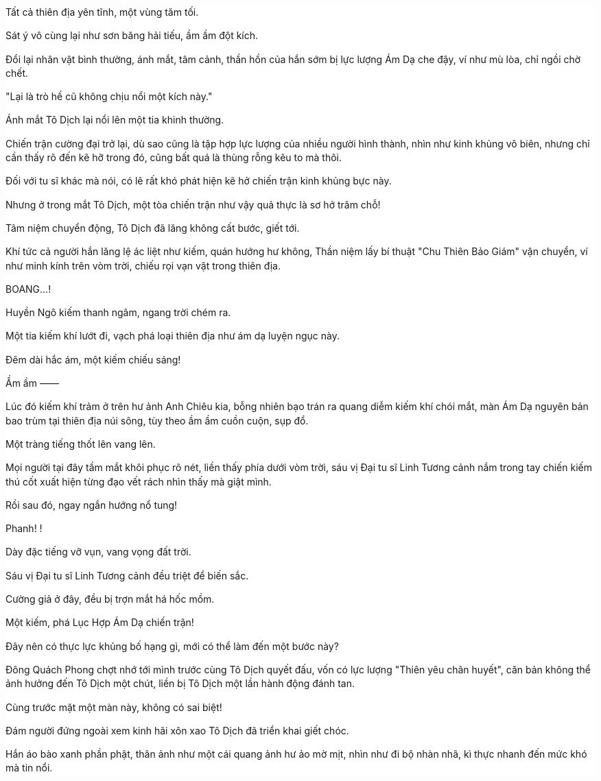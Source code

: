 Tất cả thiên địa yên tĩnh, một vùng tăm tối.

Sát ý vô cùng lại như sơn băng hải tiếu, ầm ầm đột kích.

Đổi lại nhân vật bình thường, ánh mắt, tâm cảnh, thần hồn của hắn sớm bị lực lượng Ám Dạ che đậy, ví như mù lòa, chỉ ngồi chờ chết.

"Lại là trò hề cũ không chịu nổi một kích này."

Ánh mắt Tô Dịch lại nổi lên một tia khinh thường.

Chiến trận cường đại trở lại, dù sao cũng là tập hợp lực lượng của nhiều người hình thành, nhìn như kinh khủng vô biên, nhưng chỉ cần thấy rõ đến kẽ hỡ trong đó, cũng bất quá là thùng rỗng kêu to mà thôi.

Đối với tu sĩ khác mà nói, có lẽ rất khó phát hiện kẽ hở chiến trận kinh khủng bực này.

Nhưng ở trong mắt Tô Dịch, một tòa chiến trận như vậy quả thực là sơ hở trăm chỗ!

Tâm niệm chuyển động, Tô Dịch đã lăng không cất bước, giết tới.

Khí tức cả người hắn lăng lệ ác liệt như kiếm, quán hướng hư không, Thần niệm lấy bí thuật "Chu Thiên Bảo Giám" vận chuyển, ví như minh kính trên vòm trời, chiếu rọi vạn vật trong thiên địa.

BOANG...!

Huyền Ngô kiếm thanh ngâm, ngang trời chém ra.

Một tia kiếm khí lướt đi, vạch phá loại thiên địa như ám dạ luyện ngục này.

Đêm dài hắc ám, một kiếm chiếu sáng!

Ầm ầm ——

Lúc đó kiếm khí trảm ở trên hư ảnh Anh Chiêu kia, bỗng nhiên bạo trán ra quang diễm kiếm khí chói mắt, màn Ám Dạ nguyên bản bao trùm tại thiên địa núi sông, tùy theo ầm ầm cuồn cuộn, sụp đổ.

Một tràng tiếng thốt lên vang lên.

Mọi người tại đây tầm mắt khôi phục rõ nét, liền thấy phía dưới vòm trời, sáu vị Đại tu sĩ Linh Tương cảnh nắm trong tay chiến kiếm thú cốt xuất hiện từng đạo vết rách nhìn thấy mà giật mình.

Rồi sau đó, ngay ngắn hướng nổ tung!

Phanh! !

Dày đặc tiếng vỡ vụn, vang vọng đất trời.

Sáu vị Đại tu sĩ Linh Tương cảnh đều triệt để biến sắc.

Cường giả ở đây, đều bị trợn mắt há hốc mồm.

Một kiếm, phá Lục Hợp Ám Dạ chiến trận!

Đây nên có thực lực khủng bố hạng gì, mới có thể làm đến một bước này?

Đông Quách Phong chợt nhớ tới mình trước cùng Tô Dịch quyết đấu, vốn có lực lượng "Thiên yêu chân huyết", căn bản không thể ảnh hưởng đến Tô Dịch một chút, liền bị Tô Dịch một lần hành động đánh tan.

Cùng trước mặt một màn này, không có sai biệt!

Đám người đứng ngoài xem kinh hãi xôn xao Tô Dịch đã triển khai giết chóc.

Hắn áo bào xanh phần phật, thân ảnh như một cái quang ảnh hư ảo mờ mịt, nhìn như đi bộ nhàn nhã, kì thực nhanh đến mức khó mà tin nổi.
